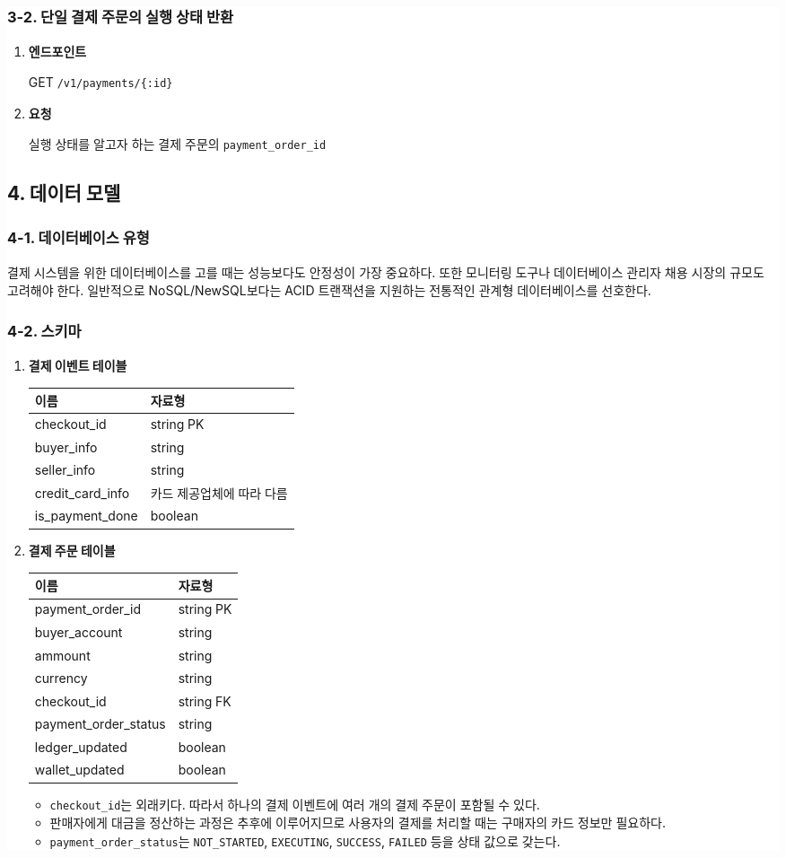 ### 3-2. 단일 결제 주문의 실행 상태 반환

1. **엔드포인트**
    
    GET `/v1/payments/{:id}`
    
2. **요청**
    
    실행 상태를 알고자 하는 결제 주문의 `payment_order_id`
    

## 4. 데이터 모델

### 4-1. 데이터베이스 유형

결제 시스템을 위한 데이터베이스를 고를 때는 성능보다도 안정성이 가장 중요하다. 또한 모니터링 도구나 데이터베이스 관리자 채용 시장의 규모도 고려해야 한다. 일반적으로 NoSQL/NewSQL보다는 ACID 트랜잭션을 지원하는 전통적인 관계형 데이터베이스를 선호한다.

### 4-2. 스키마

1. **결제 이벤트 테이블**
    
    
    | 이름 | 자료형 |
    | --- | --- |
    | checkout_id | string PK |
    | buyer_info | string |
    | seller_info | string |
    | credit_card_info | 카드 제공업체에 따라 다름 |
    | is_payment_done | boolean |
2. **결제 주문 테이블**
    
    
    | 이름 | 자료형 |
    | --- | --- |
    | payment_order_id | string PK |
    | buyer_account | string |
    | ammount | string |
    | currency | string |
    | checkout_id | string FK |
    | payment_order_status | string |
    | ledger_updated | boolean |
    | wallet_updated | boolean |
    - `checkout_id`는 외래키다. 따라서 하나의 결제 이벤트에 여러 개의 결제 주문이 포함될 수 있다.
    - 판매자에게 대금을 정산하는 과정은 추후에 이루어지므로 사용자의 결제를 처리할 때는 구매자의 카드 정보만 필요하다.
    - `payment_order_status`는 `NOT_STARTED`, `EXECUTING`, `SUCCESS`, `FAILED` 등을 상태 값으로 갖는다.
